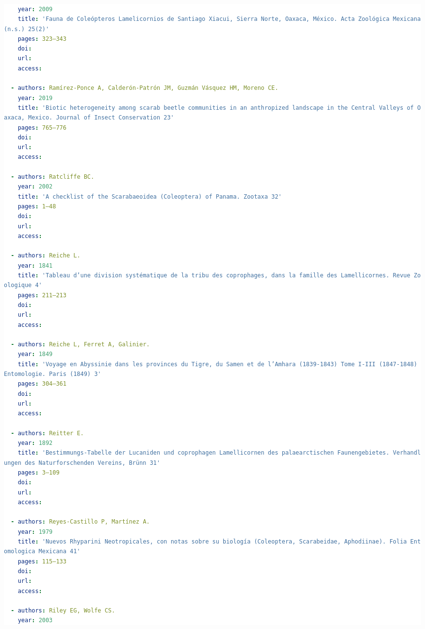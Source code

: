```yaml
    year: 2009
    title: 'Fauna de Coleópteros Lamelicornios de Santiago Xiacui, Sierra Norte, Oaxaca, México. Acta Zoológica Mexicana (n.s.) 25(2)'
    pages: 323–343
    doi: 
    url: 
    access: 

  - authors: Ramírez-Ponce A, Calderón-Patrón JM, Guzmán Vásquez HM, Moreno CE.
    year: 2019
    title: 'Biotic heterogeneity among scarab beetle communities in an anthropized landscape in the Central Valleys of Oaxaca, Mexico. Journal of Insect Conservation 23'
    pages: 765–776
    doi: 
    url: 
    access: 

  - authors: Ratcliffe BC.
    year: 2002
    title: 'A checklist of the Scarabaeoidea (Coleoptera) of Panama. Zootaxa 32'
    pages: 1–48
    doi: 
    url: 
    access: 

  - authors: Reiche L.
    year: 1841
    title: 'Tableau d’une division systématique de la tribu des coprophages, dans la famille des Lamellicornes. Revue Zoologique 4'
    pages: 211–213
    doi: 
    url: 
    access: 

  - authors: Reiche L, Ferret A, Galinier.
    year: 1849
    title: 'Voyage en Abyssinie dans les provinces du Tigre, du Samen et de l’Amhara (1839-1843) Tome I-III (1847-1848) Entomologie. Paris (1849) 3'
    pages: 304–361
    doi: 
    url: 
    access: 

  - authors: Reitter E.
    year: 1892
    title: 'Bestimmungs-Tabelle der Lucaniden und coprophagen Lamellicornen des palaearctischen Faunengebietes. Verhandlungen des Naturforschenden Vereins, Brünn 31'
    pages: 3–109
    doi: 
    url: 
    access: 

  - authors: Reyes-Castillo P, Martínez A.
    year: 1979
    title: 'Nuevos Rhyparini Neotropicales, con notas sobre su biología (Coleoptera, Scarabeidae, Aphodiinae). Folia Entomologica Mexicana 41'
    pages: 115–133
    doi: 
    url: 
    access: 

  - authors: Riley EG, Wolfe CS.
    year: 2003
```
